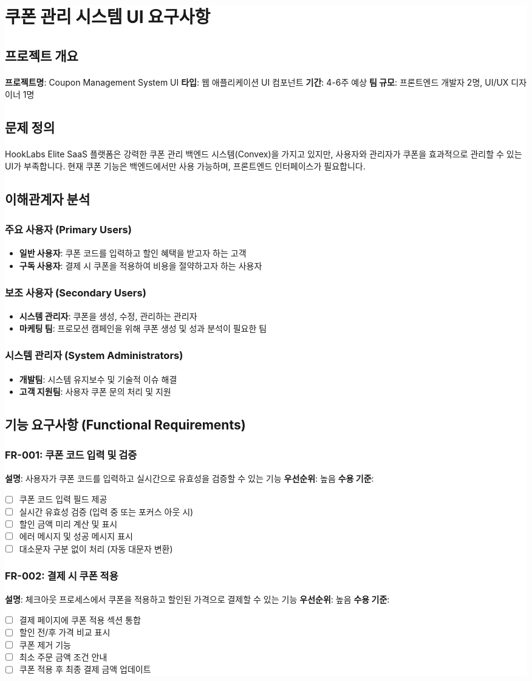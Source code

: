# 쿠폰 관리 시스템 UI 요구사항

## 프로젝트 개요

**프로젝트명**: Coupon Management System UI
**타입**: 웹 애플리케이션 UI 컴포넌트
**기간**: 4-6주 예상
**팀 규모**: 프론트엔드 개발자 2명, UI/UX 디자이너 1명

## 문제 정의

HookLabs Elite SaaS 플랫폼은 강력한 쿠폰 관리 백엔드 시스템(Convex)을 가지고 있지만, 사용자와 관리자가 쿠폰을 효과적으로 관리할 수 있는 UI가 부족합니다. 현재 쿠폰 기능은 백엔드에서만 사용 가능하며, 프론트엔드 인터페이스가 필요합니다.

## 이해관계자 분석

### 주요 사용자 (Primary Users)
- **일반 사용자**: 쿠폰 코드를 입력하고 할인 혜택을 받고자 하는 고객
- **구독 사용자**: 결제 시 쿠폰을 적용하여 비용을 절약하고자 하는 사용자

### 보조 사용자 (Secondary Users)
- **시스템 관리자**: 쿠폰을 생성, 수정, 관리하는 관리자
- **마케팅 팀**: 프로모션 캠페인을 위해 쿠폰 생성 및 성과 분석이 필요한 팀

### 시스템 관리자 (System Administrators)
- **개발팀**: 시스템 유지보수 및 기술적 이슈 해결
- **고객 지원팀**: 사용자 쿠폰 문의 처리 및 지원

## 기능 요구사항 (Functional Requirements)

### FR-001: 쿠폰 코드 입력 및 검증
**설명**: 사용자가 쿠폰 코드를 입력하고 실시간으로 유효성을 검증할 수 있는 기능
**우선순위**: 높음
**수용 기준**:
- [ ] 쿠폰 코드 입력 필드 제공
- [ ] 실시간 유효성 검증 (입력 중 또는 포커스 아웃 시)
- [ ] 할인 금액 미리 계산 및 표시
- [ ] 에러 메시지 및 성공 메시지 표시
- [ ] 대소문자 구분 없이 처리 (자동 대문자 변환)

### FR-002: 결제 시 쿠폰 적용
**설명**: 체크아웃 프로세스에서 쿠폰을 적용하고 할인된 가격으로 결제할 수 있는 기능
**우선순위**: 높음
**수용 기준**:
- [ ] 결제 페이지에 쿠폰 적용 섹션 통합
- [ ] 할인 전/후 가격 비교 표시
- [ ] 쿠폰 제거 기능
- [ ] 최소 주문 금액 조건 안내
- [ ] 쿠폰 적용 후 최종 결제 금액 업데이트
